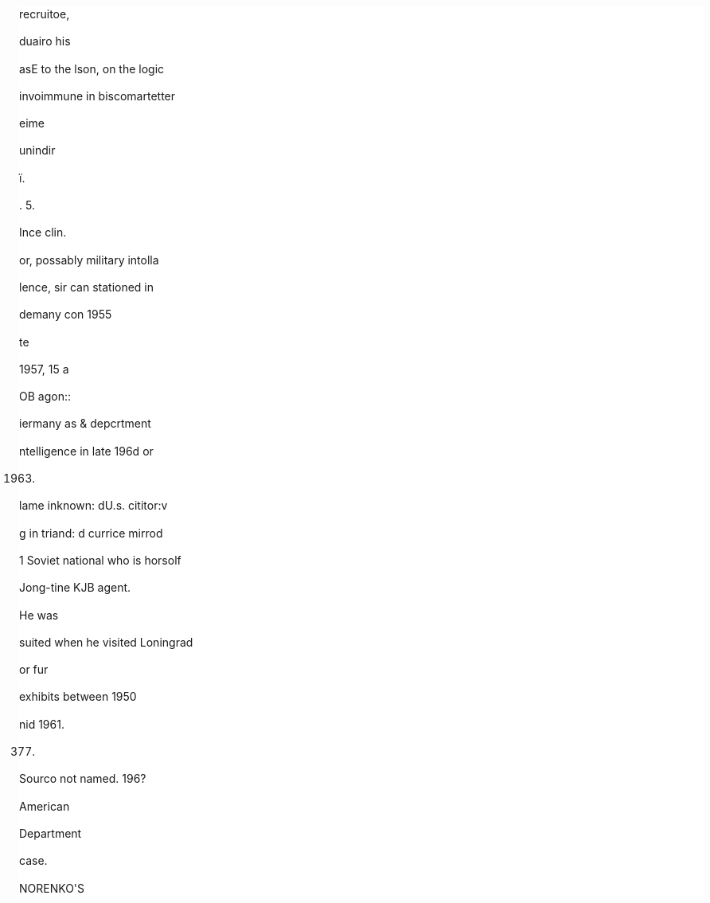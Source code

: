 recruitoe,

duairo his

asE to the lson, on the logic

invoimmune in biscomartetter

eime

unindir

ї.

. 5.

Ince clin.

or, possably military intolla

lence, sir can stationed in

demany con 1955

te

1957, 15 a

OB agon::

iermany as & depcrtment

ntelligence in late 196d or

1963.

lame inknown: dU.s. cititor:v

g in triand: d currice mirrod

1 Soviet national who is horsolf

Jong-tine KJB agent.

He was

suited when he visited Loningrad

or fur

exhibits between 1950

nid 1961.

377.

Sourco not named. 196?

American

Department

case.

NORENKO'S

